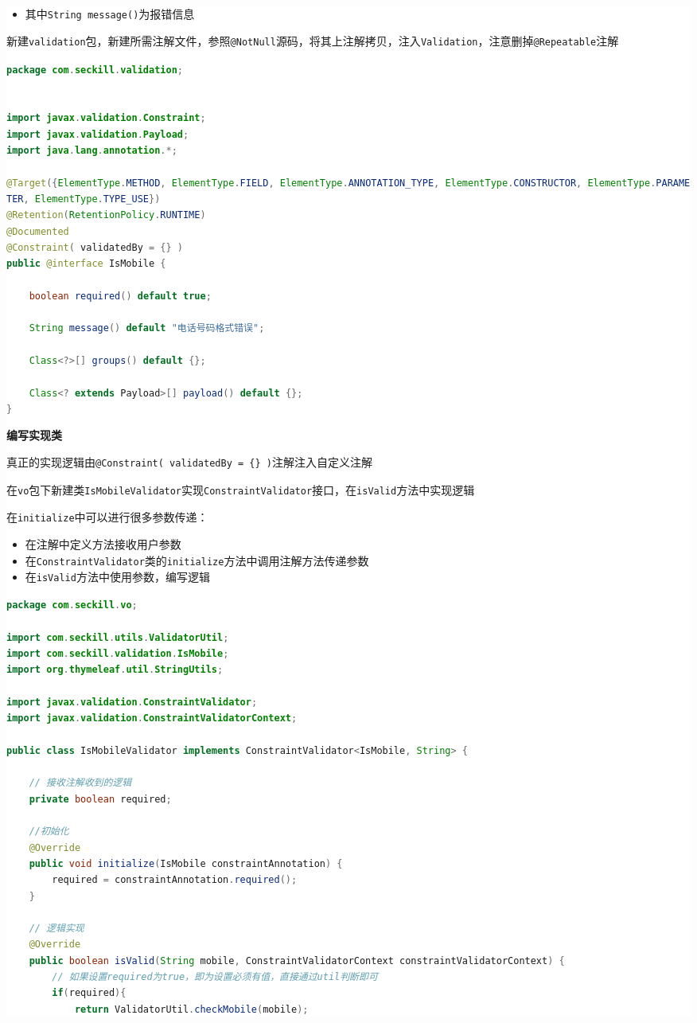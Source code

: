 - 其中`String message()`为报错信息

新建`validation`包，新建所需注解文件，参照`@NotNull`源码，将其上注解拷贝，注入`Validation`，注意删掉`@Repeatable`注解

~~~java
package com.seckill.validation;


import javax.validation.Constraint;
import javax.validation.Payload;
import java.lang.annotation.*;

@Target({ElementType.METHOD, ElementType.FIELD, ElementType.ANNOTATION_TYPE, ElementType.CONSTRUCTOR, ElementType.PARAMETER, ElementType.TYPE_USE})
@Retention(RetentionPolicy.RUNTIME)
@Documented
@Constraint( validatedBy = {} )
public @interface IsMobile {

    boolean required() default true;

    String message() default "电话号码格式错误";

    Class<?>[] groups() default {};

    Class<? extends Payload>[] payload() default {};
}
~~~

**编写实现类**

真正的实现逻辑由`@Constraint( validatedBy = {} )`注解注入自定义注解

在`vo`包下新建类`IsMobileValidator`实现`ConstraintValidator`接口，在`isValid`方法中实现逻辑

在`initialize`中可以进行很多参数传递：

- 在注解中定义方法接收用户参数
- 在`ConstraintValidator`类的`initialize`方法中调用注解方法传递参数
- 在`isValid`方法中使用参数，编写逻辑

~~~java
package com.seckill.vo;

import com.seckill.utils.ValidatorUtil;
import com.seckill.validation.IsMobile;
import org.thymeleaf.util.StringUtils;

import javax.validation.ConstraintValidator;
import javax.validation.ConstraintValidatorContext;

public class IsMobileValidator implements ConstraintValidator<IsMobile, String> {

    // 接收注解收到的逻辑
    private boolean required;

    //初始化
    @Override
    public void initialize(IsMobile constraintAnnotation) {
        required = constraintAnnotation.required();
    }

    // 逻辑实现
    @Override
    public boolean isValid(String mobile, ConstraintValidatorContext constraintValidatorContext) {
        // 如果设置required为true，即为设置必须有值，直接通过util判断即可
        if(required){
            return ValidatorUtil.checkMobile(mobile);
~~~